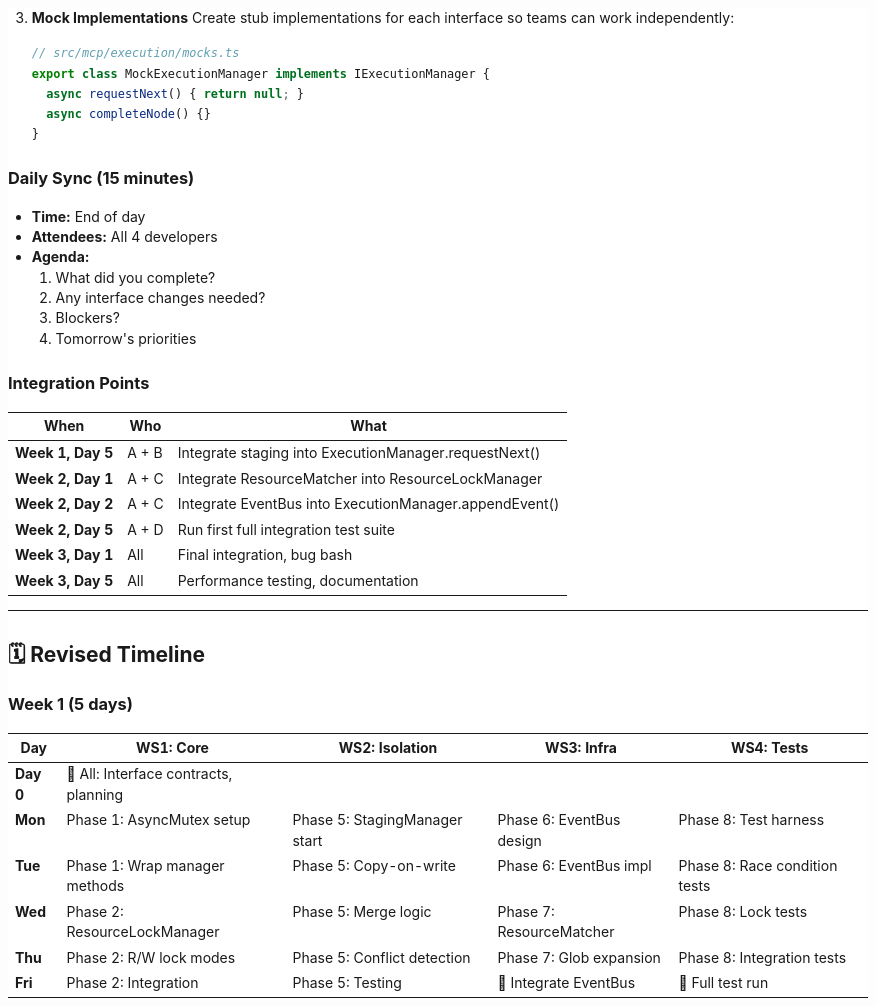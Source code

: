 3. **Mock Implementations**
   Create stub implementations for each interface so teams can work independently:
   ```typescript
   // src/mcp/execution/mocks.ts
   export class MockExecutionManager implements IExecutionManager {
     async requestNext() { return null; }
     async completeNode() {}
   }
   ```

### Daily Sync (15 minutes)
- **Time:** End of day
- **Attendees:** All 4 developers
- **Agenda:**
  1. What did you complete?
  2. Any interface changes needed?
  3. Blockers?
  4. Tomorrow's priorities

### Integration Points
| When | Who | What |
|------|-----|------|
| **Week 1, Day 5** | A + B | Integrate staging into ExecutionManager.requestNext() |
| **Week 2, Day 1** | A + C | Integrate ResourceMatcher into ResourceLockManager |
| **Week 2, Day 2** | A + C | Integrate EventBus into ExecutionManager.appendEvent() |
| **Week 2, Day 5** | A + D | Run first full integration test suite |
| **Week 3, Day 1** | All | Final integration, bug bash |
| **Week 3, Day 5** | All | Performance testing, documentation |

---

## 🗓️ Revised Timeline

### Week 1 (5 days)
| Day | WS1: Core | WS2: Isolation | WS3: Infra | WS4: Tests |
|-----|-----------|----------------|------------|------------|
| **Day 0** | 🤝 All: Interface contracts, planning |
| **Mon** | Phase 1: AsyncMutex setup | Phase 5: StagingManager start | Phase 6: EventBus design | Phase 8: Test harness |
| **Tue** | Phase 1: Wrap manager methods | Phase 5: Copy-on-write | Phase 6: EventBus impl | Phase 8: Race condition tests |
| **Wed** | Phase 2: ResourceLockManager | Phase 5: Merge logic | Phase 7: ResourceMatcher | Phase 8: Lock tests |
| **Thu** | Phase 2: R/W lock modes | Phase 5: Conflict detection | Phase 7: Glob expansion | Phase 8: Integration tests |
| **Fri** | Phase 2: Integration | Phase 5: Testing | 🔀 Integrate EventBus | 🔀 Full test run |
